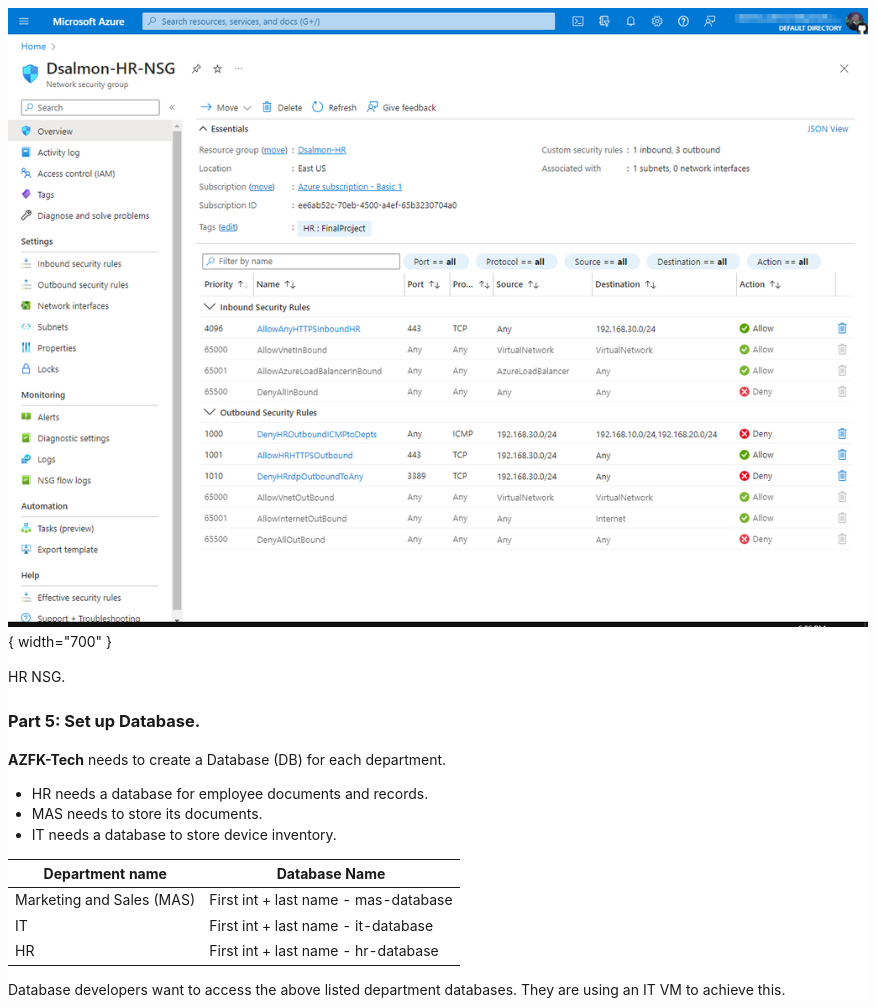   ![HR NSG](./assets/images/azure-virtual/2023-06-14_1686780391-hr-nsg.png){ width="700" }
  <figcaption class="response">HR NSG.</figcaption class="response">
</figure>

### <a name="Part 5">Part 5: Set up Database.</a>

**AZFK-Tech** needs to create a Database (DB) for each department.

- HR needs a database for employee documents and records.
- MAS needs to store its documents.
- IT needs a database to store device inventory.

| **Department name** | **Database Name** |
| --- | --- |
| Marketing and Sales (MAS) | First int + last name - mas-database |
| IT | First int + last name - it-database |
| HR | First int + last name - hr-database |

Database developers want to access the above listed department databases. They are using an IT VM to achieve this.
